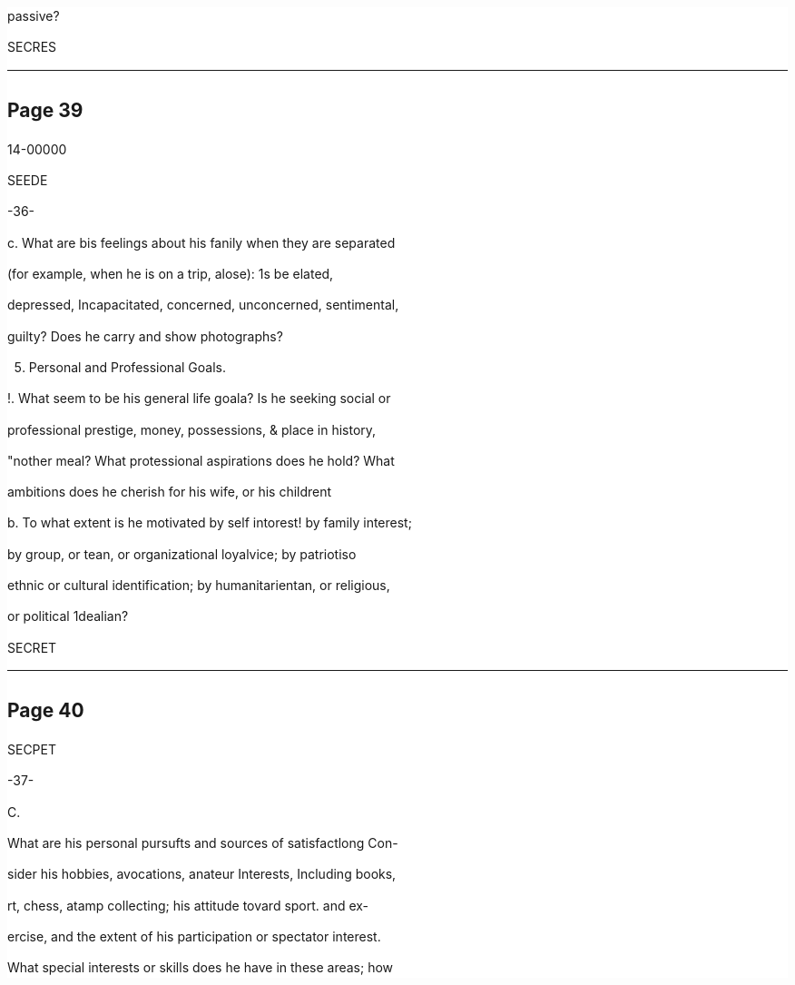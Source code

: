 passive?

SECRES

---

## Page 39

14-00000

SEEDE

-36-

c. What are bis feelings about his fanily when they are separated

(for example, when he is on a trip, alose): 1s be elated,

depressed, Incapacitated, concerned, unconcerned, sentimental,

guilty? Does he carry and show photographs?

5. Personal and Professional Goals.

!. What seem to be his general life goala? Is he seeking social or

professional prestige, money, possessions, & place in history,

"nother meal? What protessional aspirations does he hold? What

ambitions does he cherish for his wife, or his childrent

b. To what extent is he motivated by self intorest! by family interest;

by group, or tean, or organizational loyalvice; by patriotiso

ethnic or cultural identification; by humanitarientan, or religious,

or political 1dealian?

SECRET

---

## Page 40

SECPET

-37-

C.

What are his personal pursufts and sources of satisfactlong Con-

sider his hobbies, avocations, anateur Interests, Including books,

rt, chess, atamp collecting; his attitude tovard sport. and ex-

ercise, and the extent of his participation or spectator interest.

What special interests or skills does he have in these areas; how
